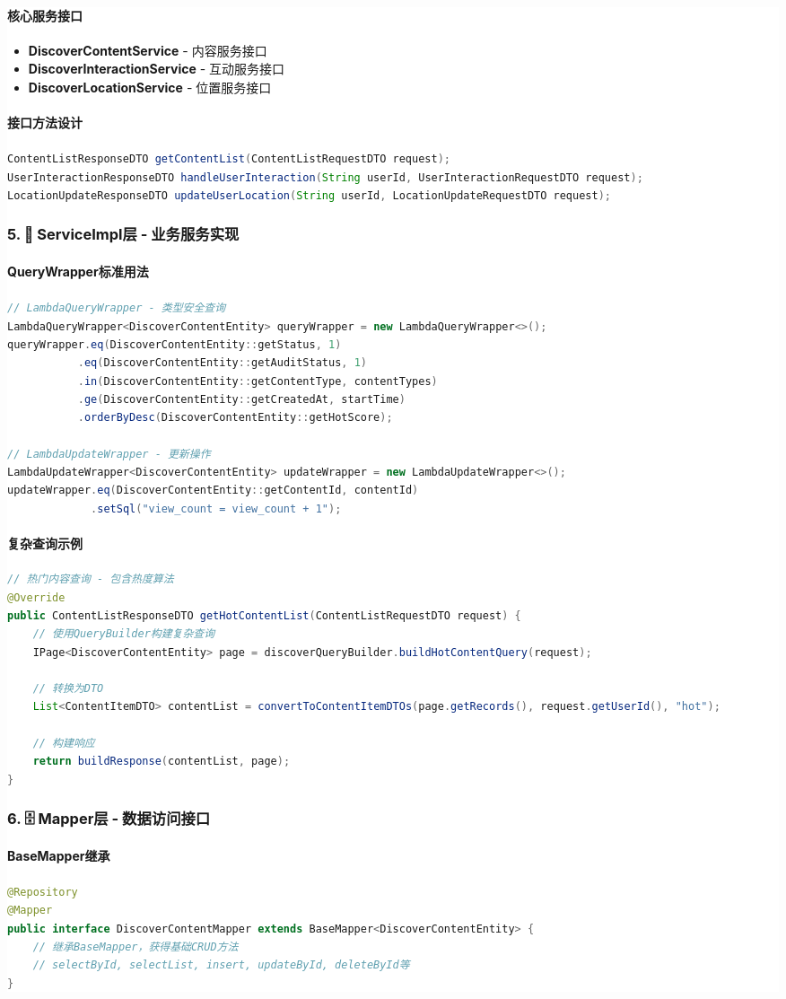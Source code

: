#### 核心服务接口
- **DiscoverContentService** - 内容服务接口
- **DiscoverInteractionService** - 互动服务接口
- **DiscoverLocationService** - 位置服务接口

#### 接口方法设计
```java
ContentListResponseDTO getContentList(ContentListRequestDTO request);
UserInteractionResponseDTO handleUserInteraction(String userId, UserInteractionRequestDTO request);
LocationUpdateResponseDTO updateUserLocation(String userId, LocationUpdateRequestDTO request);
```

### 5. 🔧 ServiceImpl层 - 业务服务实现

#### QueryWrapper标准用法

```java
// LambdaQueryWrapper - 类型安全查询
LambdaQueryWrapper<DiscoverContentEntity> queryWrapper = new LambdaQueryWrapper<>();
queryWrapper.eq(DiscoverContentEntity::getStatus, 1)
           .eq(DiscoverContentEntity::getAuditStatus, 1)
           .in(DiscoverContentEntity::getContentType, contentTypes)
           .ge(DiscoverContentEntity::getCreatedAt, startTime)
           .orderByDesc(DiscoverContentEntity::getHotScore);

// LambdaUpdateWrapper - 更新操作
LambdaUpdateWrapper<DiscoverContentEntity> updateWrapper = new LambdaUpdateWrapper<>();
updateWrapper.eq(DiscoverContentEntity::getContentId, contentId)
             .setSql("view_count = view_count + 1");
```

#### 复杂查询示例

```java
// 热门内容查询 - 包含热度算法
@Override
public ContentListResponseDTO getHotContentList(ContentListRequestDTO request) {
    // 使用QueryBuilder构建复杂查询
    IPage<DiscoverContentEntity> page = discoverQueryBuilder.buildHotContentQuery(request);
    
    // 转换为DTO
    List<ContentItemDTO> contentList = convertToContentItemDTOs(page.getRecords(), request.getUserId(), "hot");
    
    // 构建响应
    return buildResponse(contentList, page);
}
```

### 6. 🗄️ Mapper层 - 数据访问接口

#### BaseMapper继承
```java
@Repository
@Mapper
public interface DiscoverContentMapper extends BaseMapper<DiscoverContentEntity> {
    // 继承BaseMapper，获得基础CRUD方法
    // selectById, selectList, insert, updateById, deleteById等
}
```
